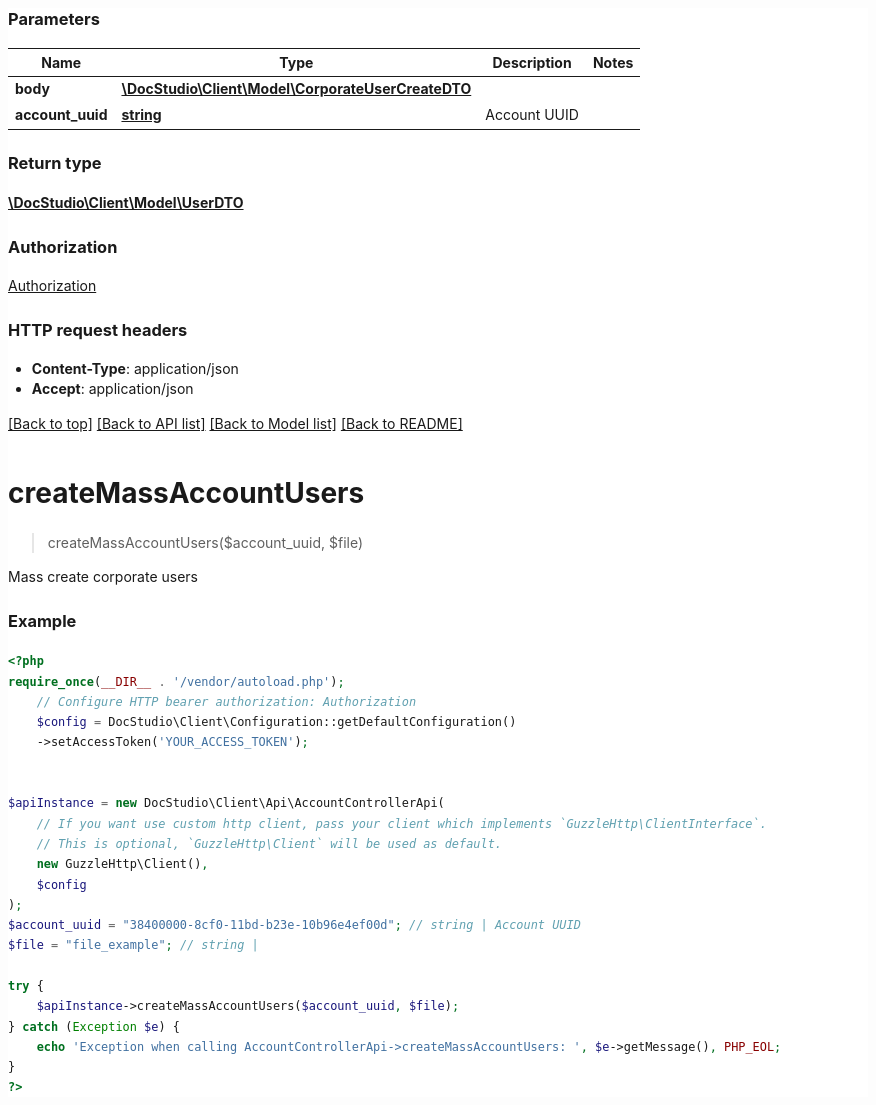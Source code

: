 ### Parameters

Name | Type | Description  | Notes
------------- | ------------- | ------------- | -------------
 **body** | [**\DocStudio\Client\Model\CorporateUserCreateDTO**](../Model/CorporateUserCreateDTO.md)|  |
 **account_uuid** | [**string**](../Model/.md)| Account UUID |

### Return type

[**\DocStudio\Client\Model\UserDTO**](../Model/UserDTO.md)

### Authorization

[Authorization](../../README.md#Authorization)

### HTTP request headers

 - **Content-Type**: application/json
 - **Accept**: application/json

[[Back to top]](#) [[Back to API list]](../../README.md#documentation-for-api-endpoints) [[Back to Model list]](../../README.md#documentation-for-models) [[Back to README]](../../README.md)

# **createMassAccountUsers**
> createMassAccountUsers($account_uuid, $file)

Mass create corporate users

### Example
```php
<?php
require_once(__DIR__ . '/vendor/autoload.php');
    // Configure HTTP bearer authorization: Authorization
    $config = DocStudio\Client\Configuration::getDefaultConfiguration()
    ->setAccessToken('YOUR_ACCESS_TOKEN');


$apiInstance = new DocStudio\Client\Api\AccountControllerApi(
    // If you want use custom http client, pass your client which implements `GuzzleHttp\ClientInterface`.
    // This is optional, `GuzzleHttp\Client` will be used as default.
    new GuzzleHttp\Client(),
    $config
);
$account_uuid = "38400000-8cf0-11bd-b23e-10b96e4ef00d"; // string | Account UUID
$file = "file_example"; // string | 

try {
    $apiInstance->createMassAccountUsers($account_uuid, $file);
} catch (Exception $e) {
    echo 'Exception when calling AccountControllerApi->createMassAccountUsers: ', $e->getMessage(), PHP_EOL;
}
?>
```
